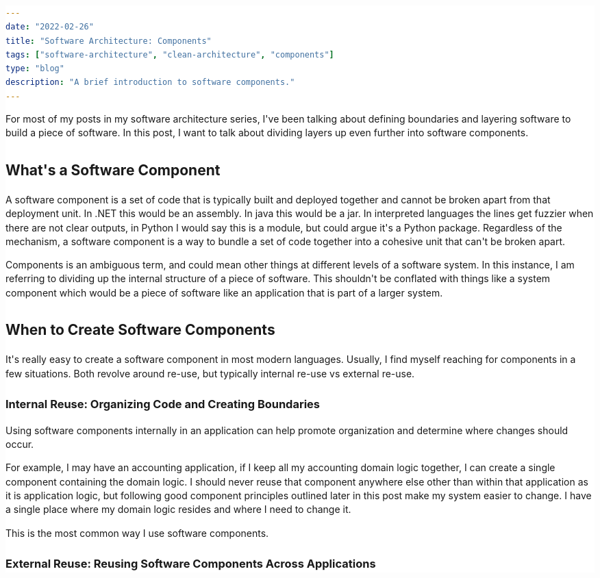 ```yaml
---
date: "2022-02-26"
title: "Software Architecture: Components"
tags: ["software-architecture", "clean-architecture", "components"]
type: "blog"
description: "A brief introduction to software components."
---
```


For most of my posts in my software architecture series, I've been talking about defining boundaries and layering software to build a piece of software.
In this post, I want to talk about dividing layers up even further into software components.

## What's a Software Component

A software component is a set of code that is typically built and deployed together and cannot be broken apart from that deployment unit.
In .NET this would be an assembly.
In java this would be a jar.
In interpreted languages the lines get fuzzier when there are not clear outputs, in Python I would say this is a  module, but could argue it's a Python package.
Regardless of the mechanism, a software component is a way to bundle a set of code together into a cohesive unit that can't be broken apart.

Components is an ambiguous term, and could mean other things at different levels of a software system.
In this instance, I am referring to dividing up the internal structure of a piece of software.
This shouldn't be conflated with things like a system component which would be a piece of software like an application that is part of a larger system.


## When to Create Software Components

It's really easy to create a software component in most modern languages.
Usually, I find myself reaching for components in a few situations.
Both revolve around re-use, but typically internal re-use vs external re-use.

### Internal Reuse: Organizing Code and Creating Boundaries

Using software components internally in an application can help promote organization and determine where changes should occur.

For example, I may have an accounting application, if I keep all my accounting domain logic together, I can create a single component containing the domain logic.
I should never reuse that component anywhere else other than within that application as it is application logic, but following good component principles outlined later in this post make my system easier to change.
I have a single place where my domain logic resides and where I need to change it.

This is the most common way I use software components.

### External Reuse: Reusing Software Components Across Applications
